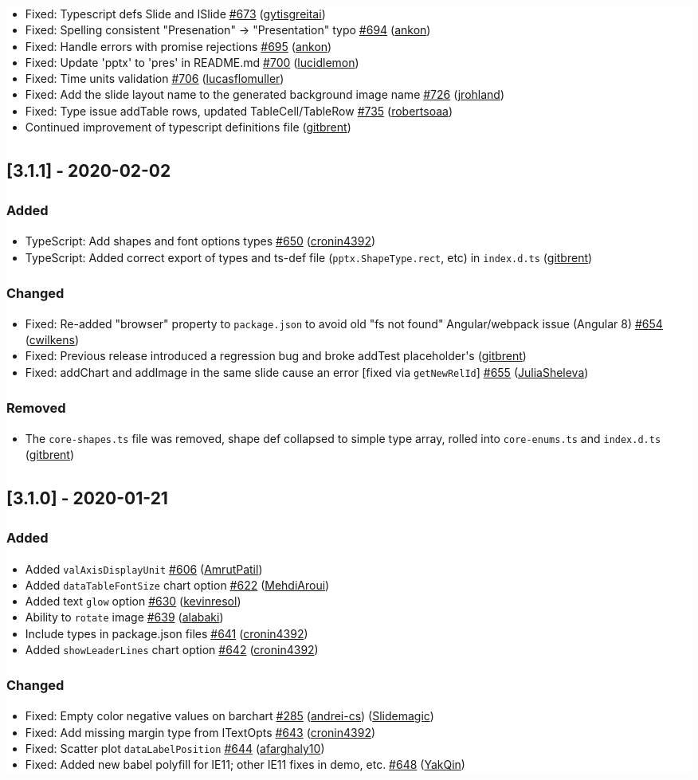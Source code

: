 - Fixed: Typescript defs Slide and ISlide [\#673](https://github.com/gitbrent/PptxGenJS/issues/673) ([gytisgreitai](https://github.com/gytisgreitai))
- Fixed: Spelling consistent "Presenation" -> "Presentation" typo [\#694](https://github.com/gitbrent/PptxGenJS/pull/694) ([ankon](https://github.com/ankon))
- Fixed: Handle errors with promise rejections [\#695](https://github.com/gitbrent/PptxGenJS/pull/695) ([ankon](https://github.com/ankon))
- Fixed: Update 'pptx' to 'pres' in README.md [\#700](https://github.com/gitbrent/PptxGenJS/pull/700) ([lucidlemon](https://github.com/lucidlemon))
- Fixed: Time units validation [\#706](https://github.com/gitbrent/PptxGenJS/pull/706) ([lucasflomuller](https://github.com/lucasflomuller))
- Fixed: Add the slide layout name to the generated background image name [\#726](https://github.com/gitbrent/PptxGenJS/pull/726) ([jrohland](https://github.com/jrohland))
- Fixed: Type issue addTable rows, updated TableCell/TableRow [\#735](https://github.com/gitbrent/PptxGenJS/issues/735) ([robertsoaa](https://github.com/robertsoaa))
- Continued improvement of typescript definitions file ([gitbrent](https://github.com/gitbrent))



## [3.1.1] - 2020-02-02
### Added
- TypeScript: Add shapes and font options types [\#650](https://github.com/gitbrent/PptxGenJS/pull/650) ([cronin4392](https://github.com/cronin4392))
- TypeScript: Added correct export of types and ts-def file (`pptx.ShapeType.rect`, etc) in `index.d.ts` ([gitbrent](https://github.com/gitbrent))
### Changed
- Fixed: Re-added "browser" property to `package.json` to avoid old "fs not found" Angular/webpack issue (Angular 8) [\#654](https://github.com/gitbrent/PptxGenJS/issues/654) ([cwilkens](https://github.com/cwilkens))
- Fixed: Previous release introduced a regression bug and broke addTest placeholder's ([gitbrent](https://github.com/gitbrent))
- Fixed: addChart and addImage in the same slide cause an error [fixed via `getNewRelId`] [\#655](https://github.com/gitbrent/PptxGenJS/issues/655) ([JuliaSheleva](https://github.com/JuliaSheleva))
### Removed
- The `core-shapes.ts` file was removed, shape def collapsed to simple type array, rolled into `core-enums.ts` and `index.d.ts` ([gitbrent](https://github.com/gitbrent))



## [3.1.0] - 2020-01-21
### Added
- Added `valAxisDisplayUnit` [\#606](https://github.com/gitbrent/PptxGenJS/pull/606) ([AmrutPatil](https://github.com/AmrutPatil))
- Added `dataTableFontSize` chart option [\#622](https://github.com/gitbrent/PptxGenJS/pull/622) ([MehdiAroui](https://github.com/MehdiAroui))
- Added text `glow` option [\#630](https://github.com/gitbrent/PptxGenJS/pull/630) ([kevinresol](https://github.com/kevinresol))
- Ability to `rotate` image [\#639](https://github.com/gitbrent/PptxGenJS/pull/639) ([alabaki](https://github.com/alabaki))
- Include types in package.json files [\#641](https://github.com/gitbrent/PptxGenJS/pull/641) ([cronin4392](https://github.com/cronin4392))
- Added `showLeaderLines` chart option [\#642](https://github.com/gitbrent/PptxGenJS/pull/642) ([cronin4392](https://github.com/cronin4392))
### Changed
- Fixed: Empty color negative values on barchart [\#285](https://github.com/gitbrent/PptxGenJS/issues/285) ([andrei-cs](https://github.com/andrei-cs)) ([Slidemagic](https://github.com/Slidemagic))
- Fixed: Add missing margin type from ITextOpts [\#643](https://github.com/gitbrent/PptxGenJS/pull/643) ([cronin4392](https://github.com/cronin4392))
- Fixed: Scatter plot `dataLabelPosition` [\#644](https://github.com/gitbrent/PptxGenJS/issues/644) ([afarghaly10](https://github.com/afarghaly10))
- Fixed: Added new babel polyfill for IE11; other IE11 fixes in demo, etc. [\#648](https://github.com/gitbrent/PptxGenJS/issues/648) ([YakQin](https://github.com/YakQin))